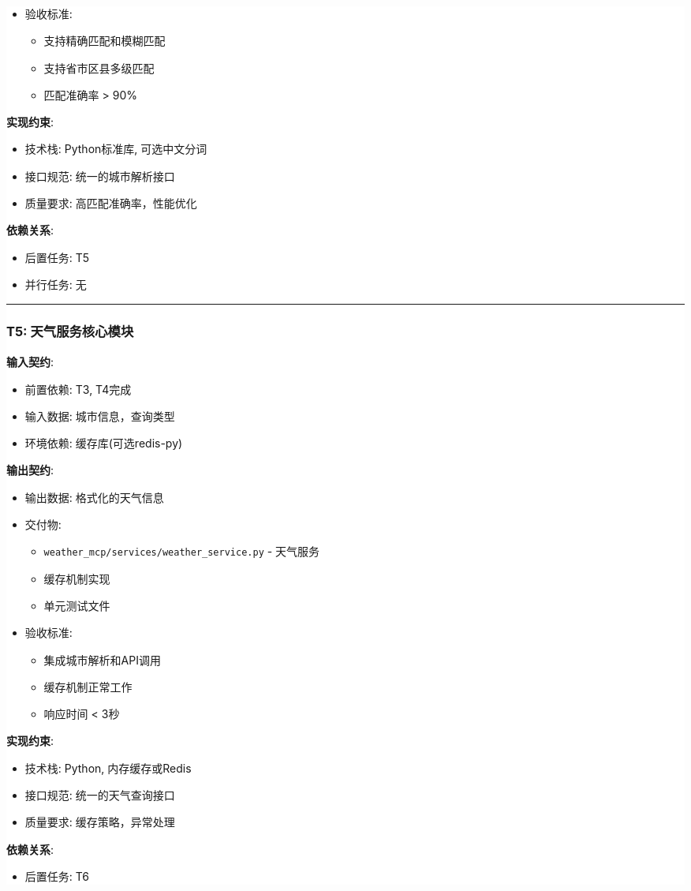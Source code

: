 * 验收标准:

  * 支持精确匹配和模糊匹配

  * 支持省市区县多级匹配

  * 匹配准确率 > 90%

**实现约束**:

* 技术栈: Python标准库, 可选中文分词

* 接口规范: 统一的城市解析接口

* 质量要求: 高匹配准确率，性能优化

**依赖关系**:

* 后置任务: T5

* 并行任务: 无

***

### T5: 天气服务核心模块

**输入契约**:

* 前置依赖: T3, T4完成

* 输入数据: 城市信息，查询类型

* 环境依赖: 缓存库(可选redis-py)

**输出契约**:

* 输出数据: 格式化的天气信息

* 交付物:

  * `weather_mcp/services/weather_service.py` - 天气服务

  * 缓存机制实现

  * 单元测试文件

* 验收标准:

  * 集成城市解析和API调用

  * 缓存机制正常工作

  * 响应时间 < 3秒

**实现约束**:

* 技术栈: Python, 内存缓存或Redis

* 接口规范: 统一的天气查询接口

* 质量要求: 缓存策略，异常处理

**依赖关系**:

* 后置任务: T6
